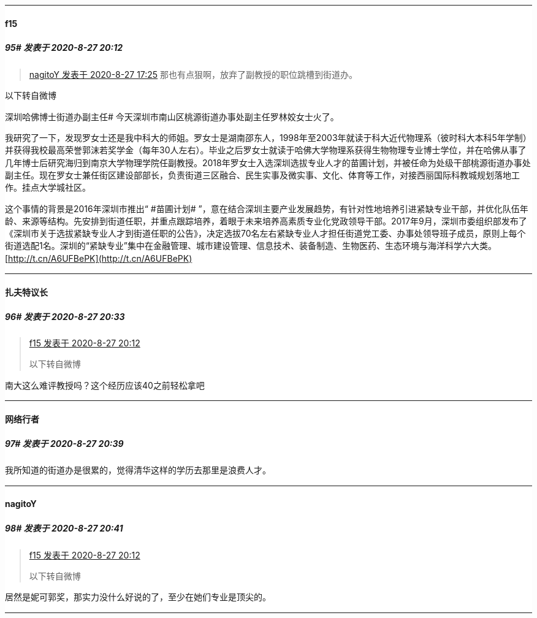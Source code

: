 
-----

####  f15  
##### 95#       发表于 2020-8-27 20:12


<blockquote><a href="httphttps://bbs.saraba1st.com/2b/forum.php?mod=redirect&amp;goto=findpost&amp;pid=48567370&amp;ptid=1956201" target="_blank">nagitoY 发表于 2020-8-27 17:25</a>
那也有点狠啊，放弃了副教授的职位跳槽到街道办。</blockquote>
以下转自微博


深圳哈佛博士街道办副主任# 今天深圳市南山区桃源街道办事处副主任罗林姣女士火了。

我研究了一下，发现罗女士还是我中科大的师姐。罗女士是湖南邵东人，1998年至2003年就读于科大近代物理系（彼时科大本科5年学制）并获得我校最高荣誉郭沫若奖学金（每年30人左右）。毕业之后罗女士就读于哈佛大学物理系获得生物物理专业博士学位，并在哈佛从事了几年博士后研究海归到南京大学物理学院任副教授。2018年罗女士入选深圳选拔专业人才的苗圃计划，并被任命为处级干部桃源街道办事处副主任。现在罗女士兼任街区建设部部长，负责街道三区融合、民生实事及微实事、文化、体育等工作，对接西丽国际科教城规划落地工作。挂点大学城社区。

这个事情的背景是2016年深圳市推出“ #苗圃计划# ”，意在结合深圳主要产业发展趋势，有针对性地培养引进紧缺专业干部，并优化队伍年龄、来源等结构。先安排到街道任职，并重点跟踪培养，着眼于未来培养高素质专业化党政领导干部。2017年9月，深圳市委组织部发布了《深圳市关于选拔紧缺专业人才到街道任职的公告》，决定选拔70名左右紧缺专业人才担任街道党工委、办事处领导班子成员，原则上每个街道选配1名。深圳的“紧缺专业”集中在金融管理、城市建设管理、信息技术、装备制造、生物医药、生态环境与海洋科学六大类。[http://t.cn/A6UFBePK](http://t.cn/A6UFBePK)


-----

####  扎夫特议长  
##### 96#       发表于 2020-8-27 20:33


<blockquote><a href="httphttps://bbs.saraba1st.com/2b/forum.php?mod=redirect&amp;goto=findpost&amp;pid=48568829&amp;ptid=1956201" target="_blank">f15 发表于 2020-8-27 20:12</a>

以下转自微博</blockquote>
南大这么难评教授吗？这个经历应该40之前轻松拿吧


-----

####  网络行者  
##### 97#       发表于 2020-8-27 20:39


我所知道的街道办是很累的，觉得清华这样的学历去那里是浪费人才。


-----

####  nagitoY  
##### 98#       发表于 2020-8-27 20:41


<blockquote><a href="httphttps://bbs.saraba1st.com/2b/forum.php?mod=redirect&amp;goto=findpost&amp;pid=48568829&amp;ptid=1956201" target="_blank">f15 发表于 2020-8-27 20:12</a>

以下转自微博</blockquote>
居然是妮可郭奖，那实力没什么好说的了，至少在她们专业是顶尖的。


-----
